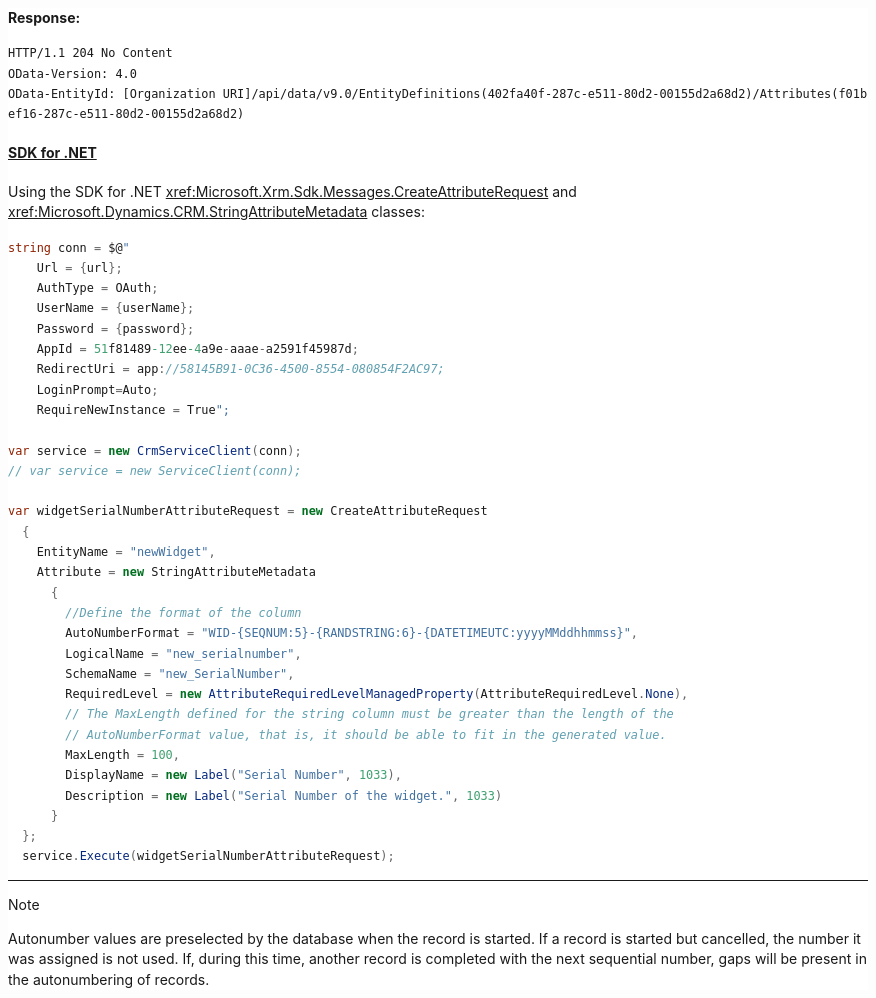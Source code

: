 ```http
```

**Response:**

```http
HTTP/1.1 204 No Content
OData-Version: 4.0
OData-EntityId: [Organization URI]/api/data/v9.0/EntityDefinitions(402fa40f-287c-e511-80d2-00155d2a68d2)/Attributes(f01bef16-287c-e511-80d2-00155d2a68d2)
```



#### [SDK for .NET](#tab/sdk)

Using the SDK for .NET <xref:Microsoft.Xrm.Sdk.Messages.CreateAttributeRequest> and <xref:Microsoft.Dynamics.CRM.StringAttributeMetadata> classes:

```csharp
string conn = $@"
    Url = {url};
    AuthType = OAuth;
    UserName = {userName};
    Password = {password};
    AppId = 51f81489-12ee-4a9e-aaae-a2591f45987d;
    RedirectUri = app://58145B91-0C36-4500-8554-080854F2AC97;
    LoginPrompt=Auto;
    RequireNewInstance = True";

var service = new CrmServiceClient(conn);
// var service = new ServiceClient(conn);

var widgetSerialNumberAttributeRequest = new CreateAttributeRequest
  {
    EntityName = "newWidget",
    Attribute = new StringAttributeMetadata
      {
        //Define the format of the column
        AutoNumberFormat = "WID-{SEQNUM:5}-{RANDSTRING:6}-{DATETIMEUTC:yyyyMMddhhmmss}",
        LogicalName = "new_serialnumber",
        SchemaName = "new_SerialNumber",
        RequiredLevel = new AttributeRequiredLevelManagedProperty(AttributeRequiredLevel.None),
        // The MaxLength defined for the string column must be greater than the length of the 
        // AutoNumberFormat value, that is, it should be able to fit in the generated value.
        MaxLength = 100, 
        DisplayName = new Label("Serial Number", 1033),
        Description = new Label("Serial Number of the widget.", 1033)
      }
  };
  service.Execute(widgetSerialNumberAttributeRequest);
```

---

> [!NOTE]
> Autonumber values are preselected by the database when the record is started. If a record is started but cancelled, the number it was assigned is not used. If, during this time, another record is completed with the next sequential number, gaps will be present in the autonumbering of records.

